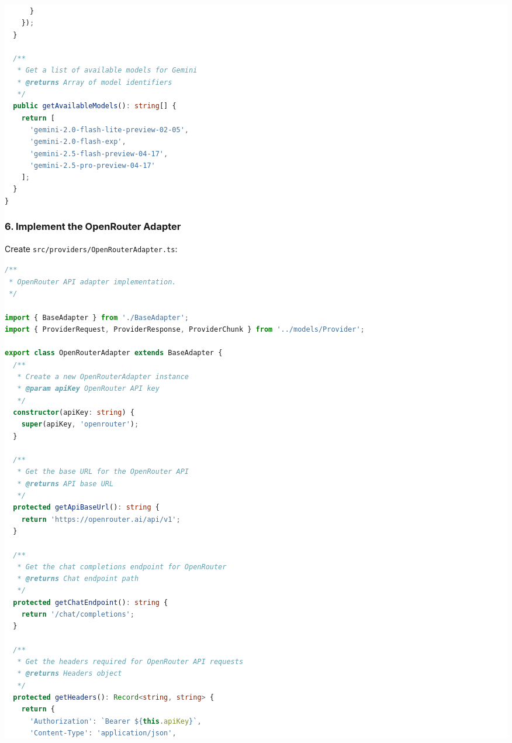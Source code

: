 ```typescript
      }
    });
  }
  
  /**
   * Get a list of available models for Gemini
   * @returns Array of model identifiers
   */
  public getAvailableModels(): string[] {
    return [
      'gemini-2.0-flash-lite-preview-02-05',
      'gemini-2.0-flash-exp',
      'gemini-2.5-flash-preview-04-17',
      'gemini-2.5-pro-preview-04-17'
    ];
  }
}
```

### 6. Implement the OpenRouter Adapter

Create `src/providers/OpenRouterAdapter.ts`:

```typescript
/**
 * OpenRouter API adapter implementation.
 */

import { BaseAdapter } from './BaseAdapter';
import { ProviderRequest, ProviderResponse, ProviderChunk } from '../models/Provider';

export class OpenRouterAdapter extends BaseAdapter {
  /**
   * Create a new OpenRouterAdapter instance
   * @param apiKey OpenRouter API key
   */
  constructor(apiKey: string) {
    super(apiKey, 'openrouter');
  }
  
  /**
   * Get the base URL for the OpenRouter API
   * @returns API base URL
   */
  protected getApiBaseUrl(): string {
    return 'https://openrouter.ai/api/v1';
  }
  
  /**
   * Get the chat completions endpoint for OpenRouter
   * @returns Chat endpoint path
   */
  protected getChatEndpoint(): string {
    return '/chat/completions';
  }
  
  /**
   * Get the headers required for OpenRouter API requests
   * @returns Headers object
   */
  protected getHeaders(): Record<string, string> {
    return {
      'Authorization': `Bearer ${this.apiKey}`,
      'Content-Type': 'application/json',
```